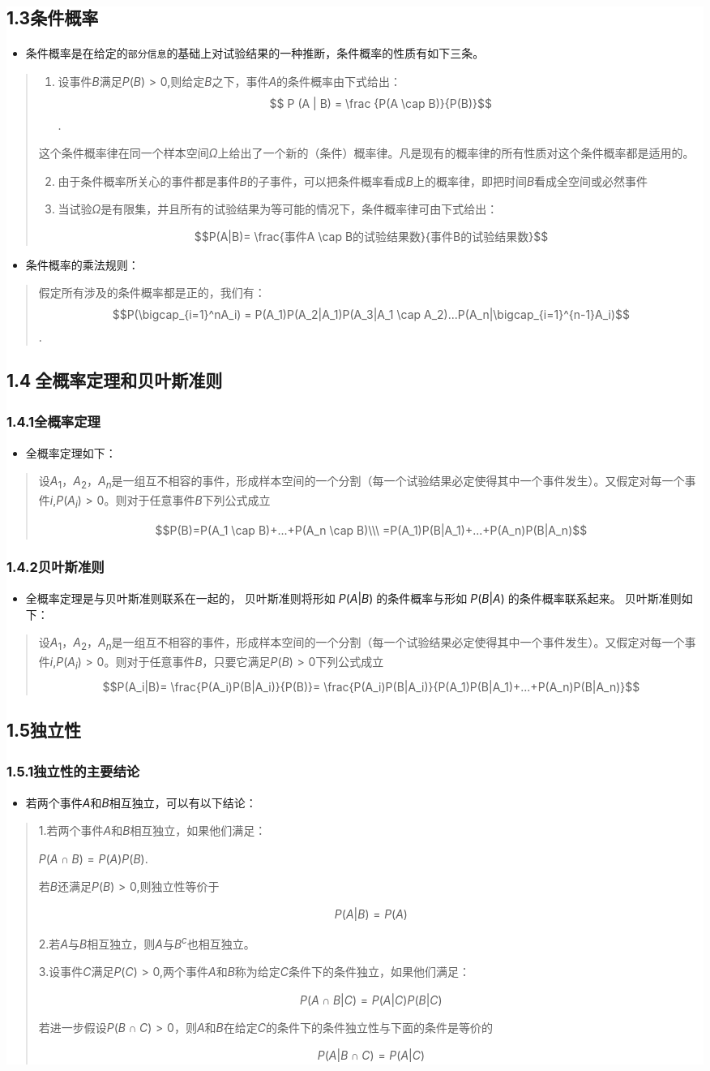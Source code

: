 ## 1.3条件概率

* 条件概率是在给定的``部分信息``的基础上对试验结果的一种推断，条件概率的性质有如下三条。
> 1. 设事件$B$满足$P(B) > 0$,则给定$B$之下，事件$A$的条件概率由下式给出：
> $$ P (A | B) = \frac {P(A \cap B)}{P(B)}$$.
>
>   这个条件概率律在同一个样本空间$\Omega$上给出了一个新的（条件）概率律。凡是现有的概率律的所有性质对这个条件概率都是适用的。
>
> 2. 由于条件概率所关心的事件都是事件$B$的子事件，可以把条件概率看成$B$上的概率律，即把时间$B$看成全空间或必然事件
>
> 3. 当试验$\Omega$是有限集，并且所有的试验结果为等可能的情况下，条件概率律可由下式给出：
>
> $$P(A|B)= \frac{事件A \cap B的试验结果数}{事件B的试验结果数}$$

* 条件概率的乘法规则：
>假定所有涉及的条件概率都是正的，我们有：
>$$P(\bigcap_{i=1}^nA_i) = P(A_1)P(A_2|A_1)P(A_3|A_1 \cap A_2)...P(A_n|\bigcap_{i=1}^{n-1}A_i)$$.


## 1.4 全概率定理和贝叶斯准则

### 1.4.1全概率定理

* 全概率定理如下：
>设$A_1$，$A_2$，$A_n$是一组互不相容的事件，形成样本空间的一个分割（每一个试验结果必定使得其中一个事件发生）。又假定对每一个事件$i$,$P(A_i)>0$。则对于任意事件$B$下列公式成立
>
>$$P(B)=P(A_1 \cap B)+...+P(A_n \cap B)\\\ =P(A_1)P(B|A_1)+...+P(A_n)P(B|A_n)$$

### 1.4.2贝叶斯准则
* 全概率定理是与贝叶斯准则联系在一起的，
贝叶斯准则将形如 $P(A|B)$ 的条件概率与形如
$P(B|A)$ 的条件概率联系起来。
贝叶斯准则如下：


>设$A_1$，$A_2$，$A_n$是一组互不相容的事件，形成样本空间的一个分割（每一个试验结果必定使得其中一个事件发生）。又假定对每一个事件$i$,$P(A_i)>0$。则对于任意事件$B$，只要它满足$P(B)>0$下列公式成立
$$P(A_i|B)= \frac{P(A_i)P(B|A_i)}{P(B)}= \frac{P(A_i)P(B|A_i)}{P(A_1)P(B|A_1)+...+P(A_n)P(B|A_n)}$$


## 1.5独立性

### 1.5.1独立性的主要结论

* 若两个事件$A$和$B$相互独立，可以有以下结论：
> 1.若两个事件$A$和$B$相互独立，如果他们满足：
>
> $P(A \cap B)=P(A)P(B)$.
>
> 若$B$还满足$P(B)>0$,则独立性等价于
>
> $$P(A | B)=P(A)$$
>
> 2.若$A$与$B$相互独立，则$A$与$B^c$也相互独立。
>
> 3.设事件$C$满足$P(C)>0$,两个事件$A$和$B$称为给定$C$条件下的条件独立，如果他们满足：
>
> $$P(A \cap B|C)=P(A|C)P(B|C)$$
>
> 若进一步假设$P(B \cap C)>0$，则$A$和$B$在给定$C$的条件下的条件独立性与下面的条件是等价的
>
> $$P(A|B \cap C)=P(A|C)$$
>